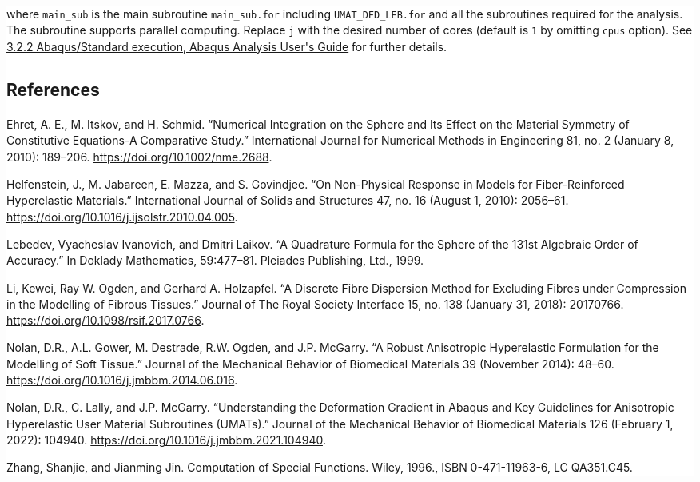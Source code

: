 where `main_sub` is the main subroutine `main_sub.for` including `UMAT_DFD_LEB.for` and all the subroutines required for the analysis. The subroutine supports parallel computing. Replace `j` with the desired number of cores (default is `1` by omitting `cpus` option).
See [3.2.2 Abaqus/Standard execution, Abaqus Analysis User's Guide]() for further details.

## References

Ehret, A. E., M. Itskov, and H. Schmid. “Numerical Integration on the Sphere and Its Effect on the Material Symmetry of Constitutive Equations-A Comparative Study.” International Journal for Numerical Methods in Engineering 81, no. 2 (January 8, 2010): 189–206. https://doi.org/10.1002/nme.2688.

Helfenstein, J., M. Jabareen, E. Mazza, and S. Govindjee. “On Non-Physical Response in Models for Fiber-Reinforced Hyperelastic Materials.” International Journal of Solids and Structures 47, no. 16 (August 1, 2010): 2056–61. https://doi.org/10.1016/j.ijsolstr.2010.04.005.

Lebedev, Vyacheslav Ivanovich, and Dmitri Laikov. “A Quadrature Formula for the Sphere of the 131st Algebraic Order of Accuracy.” In Doklady Mathematics, 59:477–81. Pleiades Publishing, Ltd., 1999.

Li, Kewei, Ray W. Ogden, and Gerhard A. Holzapfel. “A Discrete Fibre Dispersion Method for Excluding Fibres under Compression in the Modelling of Fibrous Tissues.” Journal of The Royal Society Interface 15, no. 138 (January 31, 2018): 20170766. https://doi.org/10.1098/rsif.2017.0766.

Nolan, D.R., A.L. Gower, M. Destrade, R.W. Ogden, and J.P. McGarry. “A Robust Anisotropic Hyperelastic Formulation for the Modelling of Soft Tissue.” Journal of the Mechanical Behavior of Biomedical Materials 39 (November 2014): 48–60. https://doi.org/10.1016/j.jmbbm.2014.06.016.

Nolan, D.R., C. Lally, and J.P. McGarry. “Understanding the Deformation Gradient in Abaqus and Key Guidelines for Anisotropic Hyperelastic User Material Subroutines (UMATs).” Journal of the Mechanical Behavior of Biomedical Materials 126 (February 1, 2022): 104940. https://doi.org/10.1016/j.jmbbm.2021.104940.

Zhang, Shanjie, and Jianming Jin. Computation of Special Functions. Wiley, 1996., ISBN 0-471-11963-6, LC QA351.C45.


